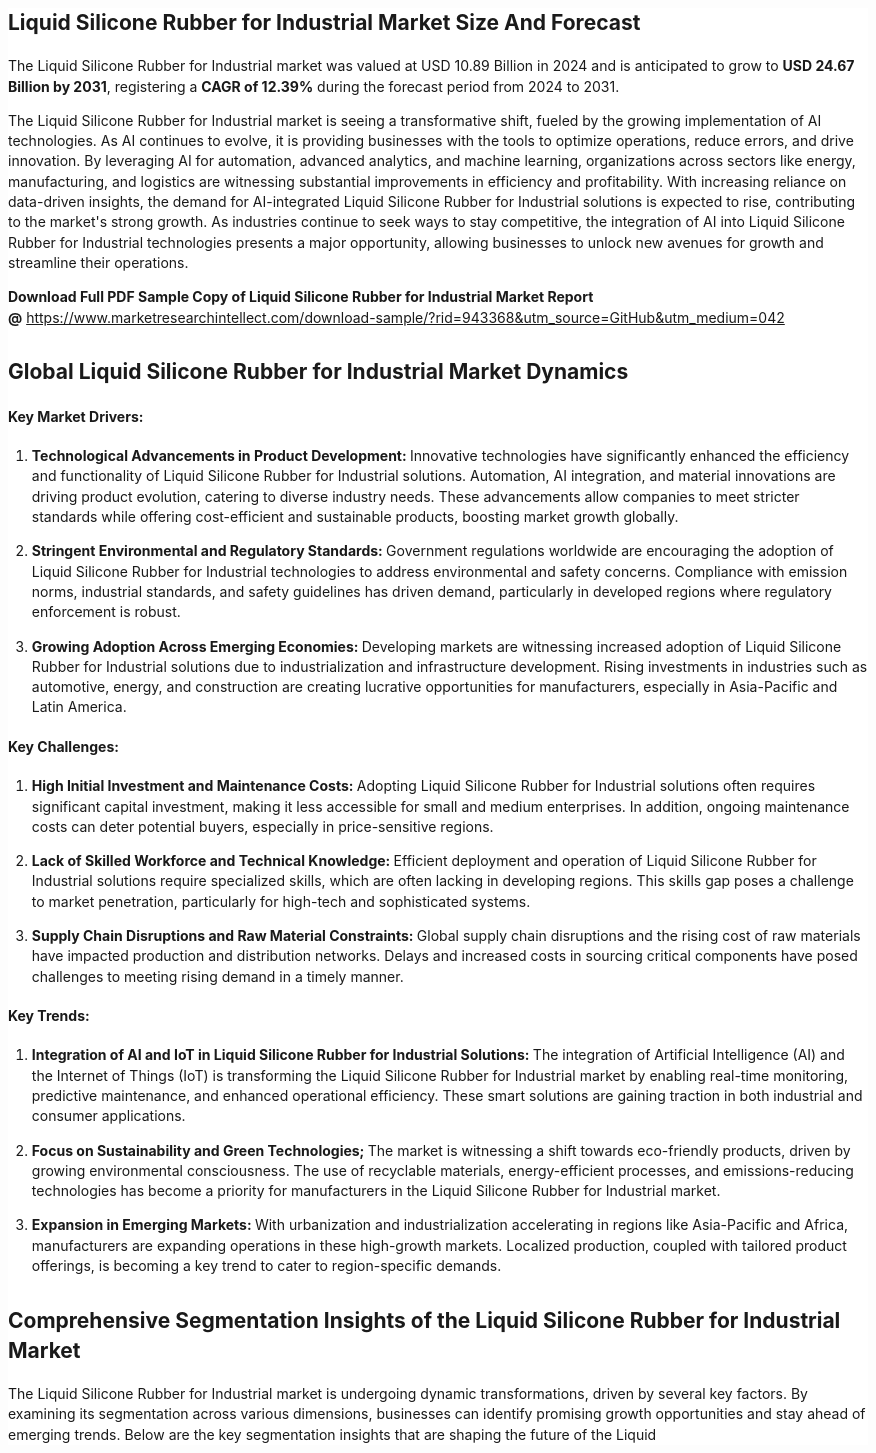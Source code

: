 <h2>Liquid Silicone Rubber for Industrial Market Size And Forecast</h2><p>The Liquid Silicone Rubber for Industrial market was valued at USD 10.89 Billion in 2024 and is anticipated to grow to <strong>USD 24.67 Billion by 2031</strong>, registering a <strong>CAGR of 12.39%</strong> during the forecast period from 2024 to 2031.</p><p>The Liquid Silicone Rubber for Industrial market is seeing a transformative shift, fueled by the growing implementation of AI technologies. As AI continues to evolve, it is providing businesses with the tools to optimize operations, reduce errors, and drive innovation. By leveraging AI for automation, advanced analytics, and machine learning, organizations across sectors like energy, manufacturing, and logistics are witnessing substantial improvements in efficiency and profitability. With increasing reliance on data-driven insights, the demand for AI-integrated Liquid Silicone Rubber for Industrial solutions is expected to rise, contributing to the market's strong growth. As industries continue to seek ways to stay competitive, the integration of AI into Liquid Silicone Rubber for Industrial technologies presents a major opportunity, allowing businesses to unlock new avenues for growth and streamline their operations.</p><p><strong>Download Full PDF Sample Copy of Liquid Silicone Rubber for Industrial Market Report @</strong>&nbsp;<a href="https://www.marketresearchintellect.com/download-sample/?rid=943368&amp;utm_source=GitHub&amp;utm_medium=042">https://www.marketresearchintellect.com/download-sample/?rid=943368&amp;utm_source=GitHub&amp;utm_medium=042</a></p><h2>Global Liquid Silicone Rubber for Industrial Market Dynamics</h2><h4><strong>Key Market Drivers:</strong></h4><ol><li><p><strong>Technological Advancements in Product Development:&nbsp;</strong>Innovative technologies have significantly enhanced the efficiency and functionality of Liquid Silicone Rubber for Industrial solutions. Automation, AI integration, and material innovations are driving product evolution, catering to diverse industry needs. These advancements allow companies to meet stricter standards while offering cost-efficient and sustainable products, boosting market growth globally.</p></li><li><p><strong>Stringent Environmental and Regulatory Standards:&nbsp;</strong>Government regulations worldwide are encouraging the adoption of Liquid Silicone Rubber for Industrial technologies to address environmental and safety concerns. Compliance with emission norms, industrial standards, and safety guidelines has driven demand, particularly in developed regions where regulatory enforcement is robust.</p></li><li><p><strong>Growing Adoption Across Emerging Economies:&nbsp;</strong>Developing markets are witnessing increased adoption of Liquid Silicone Rubber for Industrial solutions due to industrialization and infrastructure development. Rising investments in industries such as automotive, energy, and construction are creating lucrative opportunities for manufacturers, especially in Asia-Pacific and Latin America.</p></li></ol><h4><strong>Key Challenges:</strong></h4><ol><li><p><strong>High Initial Investment and Maintenance Costs:&nbsp;</strong>Adopting Liquid Silicone Rubber for Industrial solutions often requires significant capital investment, making it less accessible for small and medium enterprises. In addition, ongoing maintenance costs can deter potential buyers, especially in price-sensitive regions.</p></li><li><p><strong>Lack of Skilled Workforce and Technical Knowledge:&nbsp;</strong>Efficient deployment and operation of Liquid Silicone Rubber for Industrial solutions require specialized skills, which are often lacking in developing regions. This skills gap poses a challenge to market penetration, particularly for high-tech and sophisticated systems.</p></li><li><p><strong>Supply Chain Disruptions and Raw Material Constraints:&nbsp;</strong>Global supply chain disruptions and the rising cost of raw materials have impacted production and distribution networks. Delays and increased costs in sourcing critical components have posed challenges to meeting rising demand in a timely manner.</p></li></ol><h4><strong>Key Trends:</strong></h4><ol><li><p><strong>Integration of AI and IoT in Liquid Silicone Rubber for Industrial Solutions:&nbsp;</strong>The integration of Artificial Intelligence (AI) and the Internet of Things (IoT) is transforming the Liquid Silicone Rubber for Industrial market by enabling real-time monitoring, predictive maintenance, and enhanced operational efficiency. These smart solutions are gaining traction in both industrial and consumer applications.</p></li><li><p><strong>Focus on Sustainability and Green Technologies;&nbsp;</strong>The market is witnessing a shift towards eco-friendly products, driven by growing environmental consciousness. The use of recyclable materials, energy-efficient processes, and emissions-reducing technologies has become a priority for manufacturers in the Liquid Silicone Rubber for Industrial market.</p></li><li><p><strong>Expansion in Emerging Markets:&nbsp;</strong>With urbanization and industrialization accelerating in regions like Asia-Pacific and Africa, manufacturers are expanding operations in these high-growth markets. Localized production, coupled with tailored product offerings, is becoming a key trend to cater to region-specific demands.</p></li></ol><div class="article-main__content" data-test-id="publishing-text-block"><h2>Comprehensive Segmentation Insights of the Liquid Silicone Rubber for Industrial Market</h2><p>The Liquid Silicone Rubber for Industrial market is undergoing dynamic transformations, driven by several key factors. By examining its segmentation across various dimensions, businesses can identify promising growth opportunities and stay ahead of emerging trends. Below are the key segmentation insights that are shaping the future of the Liquid